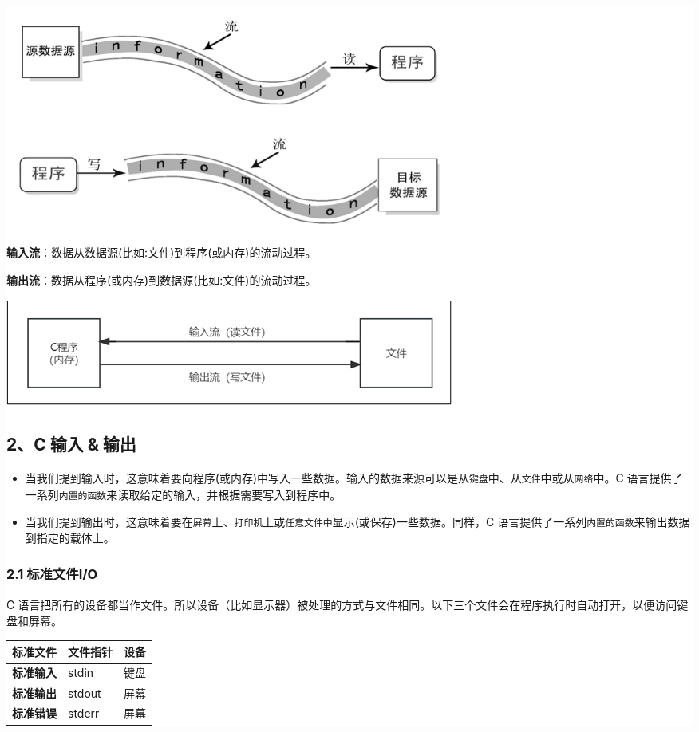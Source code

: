 <img src="assets/09/01.png" alt="" style="zoom: 80%;" />

**输入流**：数据从数据源(比如:文件)到程序(或内存)的流动过程。

**输出流**：数据从程序(或内存)到数据源(比如:文件)的流动过程。

![](assets/09/02.png)



## 2、C 输入 & 输出

- 当我们提到输入时，这意味着要向程序(或内存)中写入一些数据。输入的数据来源可以是从`键盘`中、从`文件`中或从`网络`中。C 语言提供了一系列`内置的函数`来读取给定的输入，并根据需要写入到程序中。


- 当我们提到输出时，这意味着要在`屏幕`上、`打印机`上或`任意文件中`显示(或保存)一些数据。同样，C 语言提供了一系列`内置的函数`来输出数据到指定的载体上。


### 2.1 标准文件I/O

C 语言把所有的设备都当作文件。所以设备（比如显示器）被处理的方式与文件相同。以下三个文件会在程序执行时自动打开，以便访问键盘和屏幕。

| **标准文件** | **文件指针** | **设备** |
| ------------ | ------------ | -------- |
| **标准输入** | stdin        | 键盘     |
| **标准输出** | stdout       | 屏幕     |
| **标准错误** | stderr       | 屏幕     |
